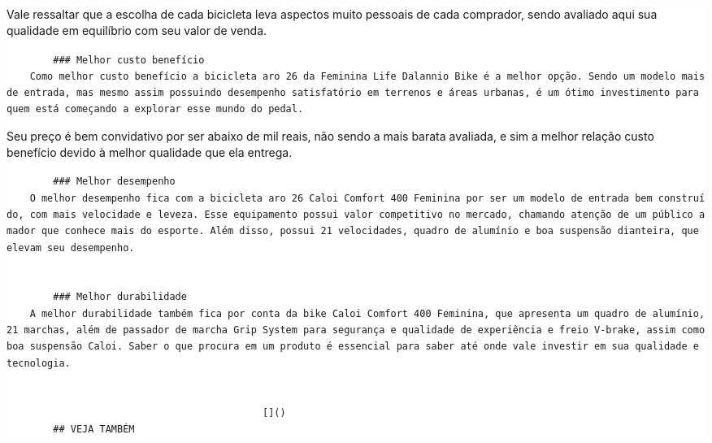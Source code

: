 Vale ressaltar que a escolha de cada bicicleta leva aspectos muito pessoais de cada comprador, sendo avaliado aqui sua qualidade em equilíbrio com seu valor de venda. 

		
			### Melhor custo benefício		
		Como melhor custo benefício a bicicleta aro 26 da Feminina Life Dalannio Bike é a melhor opção. Sendo um modelo mais de entrada, mas mesmo assim possuindo desempenho satisfatório em terrenos e áreas urbanas, é um ótimo investimento para quem está começando a explorar esse mundo do pedal. 

Seu preço é bem convidativo por ser abaixo de mil reais, não sendo a mais barata avaliada, e sim a melhor relação custo benefício devido à melhor qualidade que ela entrega.

		
			### Melhor desempenho		
		O melhor desempenho fica com a bicicleta aro 26 Caloi Comfort 400 Feminina por ser um modelo de entrada bem construído, com mais velocidade e leveza. Esse equipamento possui valor competitivo no mercado, chamando atenção de um público amador que conhece mais do esporte. Além disso, possui 21 velocidades, quadro de alumínio e boa suspensão dianteira, que elevam seu desempenho.

		
			### Melhor durabilidade		
		A melhor durabilidade também fica por conta da bike Caloi Comfort 400 Feminina, que apresenta um quadro de alumínio, 21 marchas, além de passador de marcha Grip System para segurança e qualidade de experiência e freio V-brake, assim como boa suspensão Caloi. Saber o que procura em um produto é essencial para saber até onde vale investir em sua qualidade e tecnologia.

		
												[]()
			## VEJA TAMBÉM